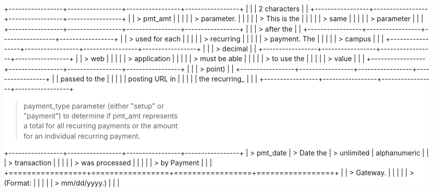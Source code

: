 +-----------------+-----------------+-----------------+-----------------+
|                 |                 | 2 characters    |                 |
+-----------------+-----------------+-----------------+-----------------+
|                 | > pmt_amt       |                 |                 |
|                 | > parameter.    |                 |                 |
|                 | > This is the   |                 |                 |
|                 | > same          |                 |                 |
|                 | > parameter     |                 |                 |
+-----------------+-----------------+-----------------+-----------------+
|                 |                 | > after the     |                 |
+-----------------+-----------------+-----------------+-----------------+
|                 | > used for each |                 |                 |
|                 | > recurring     |                 |                 |
|                 | > payment. The  |                 |                 |
|                 | > campus        |                 |                 |
+-----------------+-----------------+-----------------+-----------------+
|                 |                 | > decimal       |                 |
+-----------------+-----------------+-----------------+-----------------+
|                 | > web           |                 |                 |
|                 | > application   |                 |                 |
|                 | > must be able  |                 |                 |
|                 | > to use the    |                 |                 |
|                 | > value         |                 |                 |
+-----------------+-----------------+-----------------+-----------------+
|                 |                 | > point)        |                 |
+-----------------+-----------------+-----------------+-----------------+
|                 | passed to the   |                 |                 |
|                 | posting URL in  |                 |                 |
|                 | the recurring\_ |                 |                 |
+-----------------+-----------------+-----------------+-----------------+

> payment_type parameter (either \"setup\" or\
> \"payment\") to determine if pmt_amt represents\
> a total for all recurring payments or the amount\
> for an individual recurring payment.

+-----------------+-----------------+-----------------+-----------------+
| > pmt_date      | > Date the      | > unlimited     | alphanumeric    |
|                 | > transaction   |                 |                 |
|                 | > was processed |                 |                 |
|                 | > by Payment    |                 |                 |
+=================+=================+=================+=================+
|                 | > Gateway.      |                 |                 |
|                 | > (Format:      |                 |                 |
|                 | > mm/dd/yyyy.)  |                 |                 |